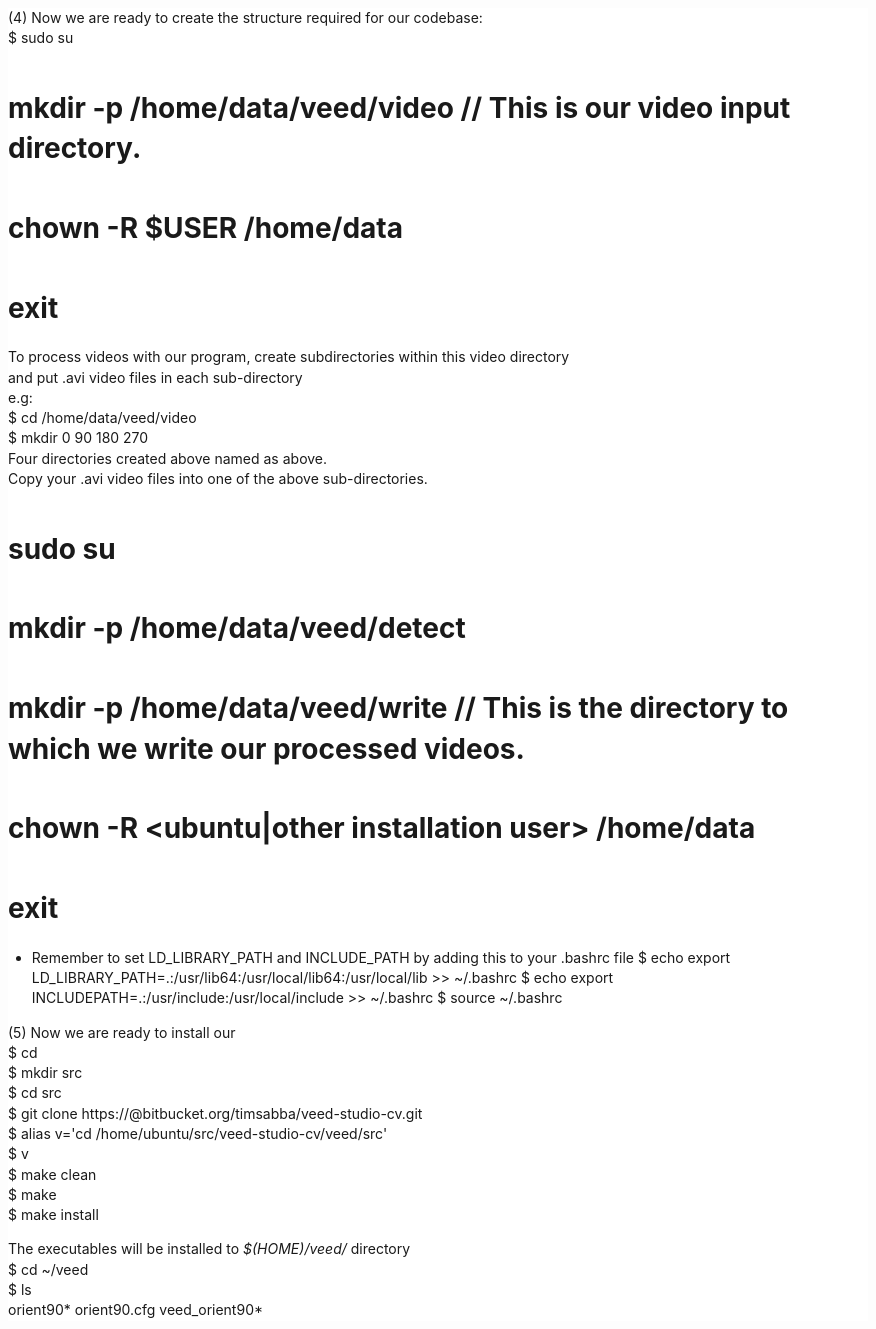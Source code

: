   
  
(4) Now we are ready to create the structure required for our codebase:  
$ sudo su  
# mkdir -p /home/data/veed/video        // This is our video input directory. 
# chown -R $USER /home/data
# exit  
To process videos with our program, create subdirectories within this video directory   
and put .avi video files in each sub-directory  
e.g:  
$ cd /home/data/veed/video  
$ mkdir 0 90 180 270        
Four directories created above named as above.  
Copy your .avi video files into one of the above sub-directories.  

# sudo su
# mkdir -p /home/data/veed/detect
# mkdir -p /home/data/veed/write        // This is the directory to which we write our processed videos.  
# chown -R <ubuntu|other installation user> /home/data  
# exit

* Remember to set LD_LIBRARY_PATH and INCLUDE_PATH by adding this to your .bashrc file
$ echo export LD_LIBRARY_PATH=.:/usr/lib64:/usr/local/lib64:/usr/local/lib >> ~/.bashrc
$ echo export INCLUDEPATH=.:/usr/include:/usr/local/include >> ~/.bashrc
$ source ~/.bashrc


(5) Now we are ready to install our 			
$ cd  
$ mkdir src  
$ cd src  
$ git clone https://<butbucket uid>@bitbucket.org/timsabba/veed-studio-cv.git  
$ alias v='cd /home/ubuntu/src/veed-studio-cv/veed/src'  
$ v  
$ make clean  
$ make  
$ make install  
  
The executables will be installed to _$(HOME)/veed/_ directory  
  $ cd ~/veed  
  $ ls  
orient90*  orient90.cfg  veed_orient90*  
  